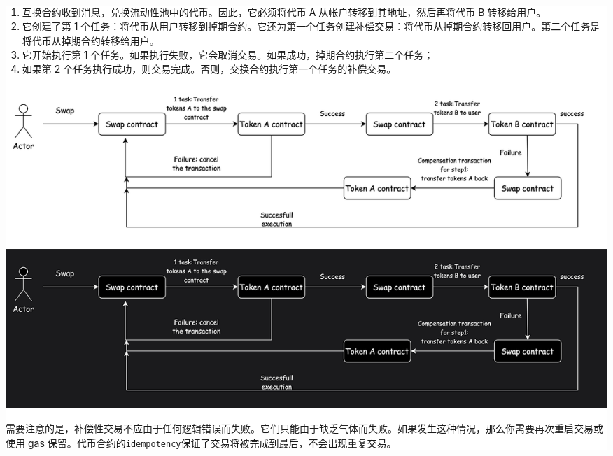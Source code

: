 1. 互换合约收到消息，兑换流动性池中的代币。因此，它必须将代币 A 从帐户转移到其地址，然后再将代币 B 转移给用户。
2. 它创建了第 1 个任务：将代币从用户转移到掉期合约。它还为第一个任务创建补偿交易：将代币从掉期合约转移回用户。第二个任务是将代币从掉期合约转移给用户。
3. 它开始执行第 1 个任务。如果执行失败，它会取消交易。如果成功，掉期合约执行第二个任务；
4. 如果第 2 个任务执行成功，则交易完成。否则，交换合约执行第一个任务的补偿交易。

![img alt](./img/saga.png#gh-light-mode-only)
![img alt](./img/Saga-dark.png#gh-dark-mode-only)

需要注意的是，补偿性交易不应由于任何逻辑错误而失败。它们只能由于缺乏气体而失败。如果发生这种情况，那么你需要再次重启交易或使用 gas 保留。代币合约的`idempotency`保证了交易将被完成到最后，不会出现重复交易。
